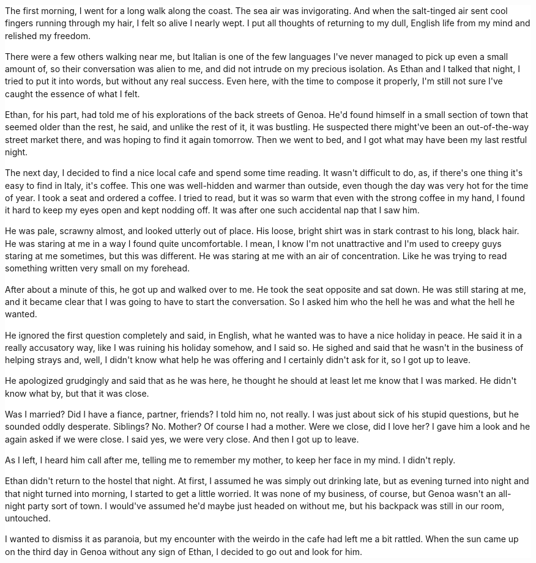 The first morning, I went for a long walk along the coast. The sea air was invigorating. And when the salt-tinged air sent cool fingers running through my hair, I felt so alive I nearly wept. I put all thoughts of returning to my dull, English life from my mind and relished my freedom.

There were a few others walking near me, but Italian is one of the few languages I've never managed to pick up even a small amount of, so their conversation was alien to me, and did not intrude on my precious isolation. As Ethan and I talked that night, I tried to put it into words, but without any real success. Even here, with the time to compose it properly, I'm still not sure I've caught the essence of what I felt.

Ethan, for his part, had told me of his explorations of the back streets of Genoa. He'd found himself in a small section of town that seemed older than the rest, he said, and unlike the rest of it, it was bustling. He suspected there might've been an out-of-the-way street market there, and was hoping to find it again tomorrow. Then we went to bed, and I got what may have been my last restful night.

The next day, I decided to find a nice local cafe and spend some time reading. It wasn't difficult to do, as, if there's one thing it's easy to find in Italy, it's coffee. This one was well-hidden and warmer than outside, even though the day was very hot for the time of year. I took a seat and ordered a coffee. I tried to read, but it was so warm that even with the strong coffee in my hand, I found it hard to keep my eyes open and kept nodding off. It was after one such accidental nap that I saw him.

He was pale, scrawny almost, and looked utterly out of place. His loose, bright shirt was in stark contrast to his long, black hair. He was staring at me in a way I found quite uncomfortable. I mean, I know I'm not unattractive and I'm used to creepy guys staring at me sometimes, but this was different. He was staring at me with an air of concentration. Like he was trying to read something written very small on my forehead.

After about a minute of this, he got up and walked over to me. He took the seat opposite and sat down. He was still staring at me, and it became clear that I was going to have to start the conversation. So I asked him who the hell he was and what the hell he wanted.

He ignored the first question completely and said, in English, what he wanted was to have a nice holiday in peace. He said it in a really accusatory way, like I was ruining his holiday somehow, and I said so. He sighed and said that he wasn't in the business of helping strays and, well, I didn't know what help he was offering and I certainly didn't ask for it, so I got up to leave.

He apologized grudgingly and said that as he was here, he thought he should at least let me know that I was marked. He didn't know what by, but that it was close.

Was I married? Did I have a fiance, partner, friends? I told him no, not really. I was just about sick of his stupid questions, but he sounded oddly desperate. Siblings? No. Mother? Of course I had a mother. Were we close, did I love her? I gave him a look and he again asked if we were close. I said yes, we were very close. And then I got up to leave.

As I left, I heard him call after me, telling me to remember my mother, to keep her face in my mind. I didn't reply.

Ethan didn't return to the hostel that night. At first, I assumed he was simply out drinking late, but as evening turned into night and that night turned into morning, I started to get a little worried. It was none of my business, of course, but Genoa wasn't an all-night party sort of town. I would've assumed he'd maybe just headed on without me, but his backpack was still in our room, untouched.

I wanted to dismiss it as paranoia, but my encounter with the weirdo in the cafe had left me a bit rattled. When the sun came up on the third day in Genoa without any sign of Ethan, I decided to go out and look for him.
